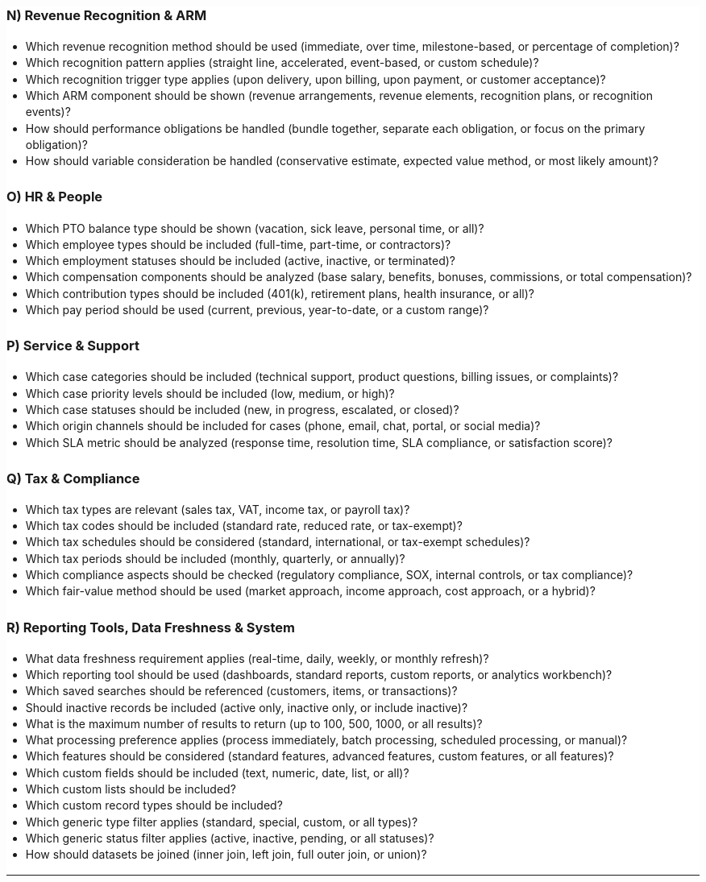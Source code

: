 ### N) Revenue Recognition & ARM

* Which revenue recognition method should be used (immediate, over time, milestone-based, or percentage of completion)?
* Which recognition pattern applies (straight line, accelerated, event-based, or custom schedule)?
* Which recognition trigger type applies (upon delivery, upon billing, upon payment, or customer acceptance)?
* Which ARM component should be shown (revenue arrangements, revenue elements, recognition plans, or recognition events)?
* How should performance obligations be handled (bundle together, separate each obligation, or focus on the primary obligation)?
* How should variable consideration be handled (conservative estimate, expected value method, or most likely amount)?

### O) HR & People

* Which PTO balance type should be shown (vacation, sick leave, personal time, or all)?
* Which employee types should be included (full-time, part-time, or contractors)?
* Which employment statuses should be included (active, inactive, or terminated)?
* Which compensation components should be analyzed (base salary, benefits, bonuses, commissions, or total compensation)?
* Which contribution types should be included (401(k), retirement plans, health insurance, or all)?
* Which pay period should be used (current, previous, year-to-date, or a custom range)?

### P) Service & Support

* Which case categories should be included (technical support, product questions, billing issues, or complaints)?
* Which case priority levels should be included (low, medium, or high)?
* Which case statuses should be included (new, in progress, escalated, or closed)?
* Which origin channels should be included for cases (phone, email, chat, portal, or social media)?
* Which SLA metric should be analyzed (response time, resolution time, SLA compliance, or satisfaction score)?

### Q) Tax & Compliance

* Which tax types are relevant (sales tax, VAT, income tax, or payroll tax)?
* Which tax codes should be included (standard rate, reduced rate, or tax-exempt)?
* Which tax schedules should be considered (standard, international, or tax-exempt schedules)?
* Which tax periods should be included (monthly, quarterly, or annually)?
* Which compliance aspects should be checked (regulatory compliance, SOX, internal controls, or tax compliance)?
* Which fair-value method should be used (market approach, income approach, cost approach, or a hybrid)?

### R) Reporting Tools, Data Freshness & System

* What data freshness requirement applies (real-time, daily, weekly, or monthly refresh)?
* Which reporting tool should be used (dashboards, standard reports, custom reports, or analytics workbench)?
* Which saved searches should be referenced (customers, items, or transactions)?
* Should inactive records be included (active only, inactive only, or include inactive)?
* What is the maximum number of results to return (up to 100, 500, 1000, or all results)?
* What processing preference applies (process immediately, batch processing, scheduled processing, or manual)?
* Which features should be considered (standard features, advanced features, custom features, or all features)?
* Which custom fields should be included (text, numeric, date, list, or all)?
* Which custom lists should be included?
* Which custom record types should be included?
* Which generic type filter applies (standard, special, custom, or all types)?
* Which generic status filter applies (active, inactive, pending, or all statuses)?
* How should datasets be joined (inner join, left join, full outer join, or union)?

---